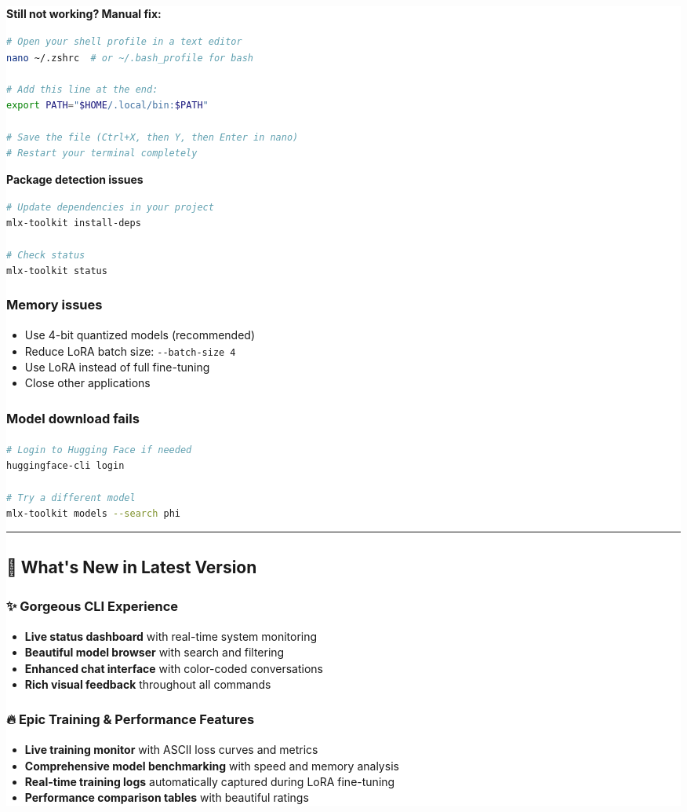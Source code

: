 **Still not working? Manual fix:**
```bash
# Open your shell profile in a text editor
nano ~/.zshrc  # or ~/.bash_profile for bash

# Add this line at the end:
export PATH="$HOME/.local/bin:$PATH"

# Save the file (Ctrl+X, then Y, then Enter in nano)
# Restart your terminal completely
```

**Package detection issues**
```bash
# Update dependencies in your project
mlx-toolkit install-deps

# Check status
mlx-toolkit status
```

### **Memory issues**
- Use 4-bit quantized models (recommended)
- Reduce LoRA batch size: `--batch-size 4`
- Use LoRA instead of full fine-tuning
- Close other applications

### **Model download fails**
```bash
# Login to Hugging Face if needed
huggingface-cli login

# Try a different model
mlx-toolkit models --search phi
```

---

## 🚀 What's New in Latest Version

### ✨ **Gorgeous CLI Experience**
- **Live status dashboard** with real-time system monitoring
- **Beautiful model browser** with search and filtering  
- **Enhanced chat interface** with color-coded conversations
- **Rich visual feedback** throughout all commands

### 🔥 **Epic Training & Performance Features**
- **Live training monitor** with ASCII loss curves and metrics
- **Comprehensive model benchmarking** with speed and memory analysis
- **Real-time training logs** automatically captured during LoRA fine-tuning
- **Performance comparison tables** with beautiful ratings
